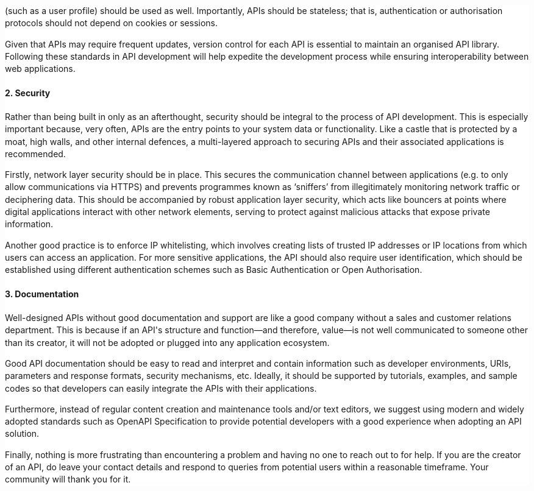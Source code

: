 (such as a user profile) should be used as well. Importantly, APIs should
be stateless; that is, authentication or authorisation protocols should
not depend on cookies or sessions.</p>
<p>Given that APIs may require frequent updates, version control for each
API is essential to maintain an organised API library. Following these
standards in API development will help expedite the development process
while ensuring interoperability between web applications.</p>
<h4>2. Security</h4>
<p>Rather than being built in only as an afterthought, security should be
integral to the process of API development. This is especially important
because, very often, APIs are the entry points to your system data or functionality.
Like a castle that is protected by a moat, high walls, and other internal
defences, a multi-layered approach to securing APIs and their associated
applications is recommended.</p>
<p>Firstly, network layer security should be in place. This secures the communication
channel between applications (e.g. to only allow communications via HTTPS)
and prevents programmes known as ‘sniffers’ from illegitimately monitoring
network traffic or deciphering data. This should be accompanied by robust
application layer security, which acts like bouncers at points where digital
applications interact with other network elements, serving to protect against
malicious attacks that expose private information.</p>
<p>Another good practice is to enforce IP whitelisting, which involves creating
lists of trusted IP addresses or IP locations from which users can access
an application. For more sensitive applications, the API should also require
user identification, which should be established using different authentication
schemes such as Basic Authentication or Open Authorisation.</p>
<h4>3. Documentation</h4>
<p>Well-designed APIs without good documentation and support are like a good
company without a sales and customer relations department. This is because
if an API's structure and function—and therefore, value—is not well communicated
to someone other than its creator, it will not be adopted or plugged into
any application ecosystem.</p>
<p>Good API documentation should be easy to read and interpret and contain
information such as developer environments, URIs, parameters and response
formats, security mechanisms, etc. Ideally, it should be supported by tutorials,
examples, and sample codes so that developers can easily integrate the
APIs with their applications.</p>
<p>Furthermore, instead of regular content creation and maintenance tools
and/or text editors, we suggest using modern and widely adopted standards
such as OpenAPI Specification to provide potential developers with a good
experience when adopting an API solution.</p>
<p>Finally, nothing is more frustrating than encountering a problem and having
no one to reach out to for help. If you are the creator of an API, do leave
your contact details and respond to queries from potential users within
a reasonable timeframe. Your community will thank you for it.</p>
<p></p>